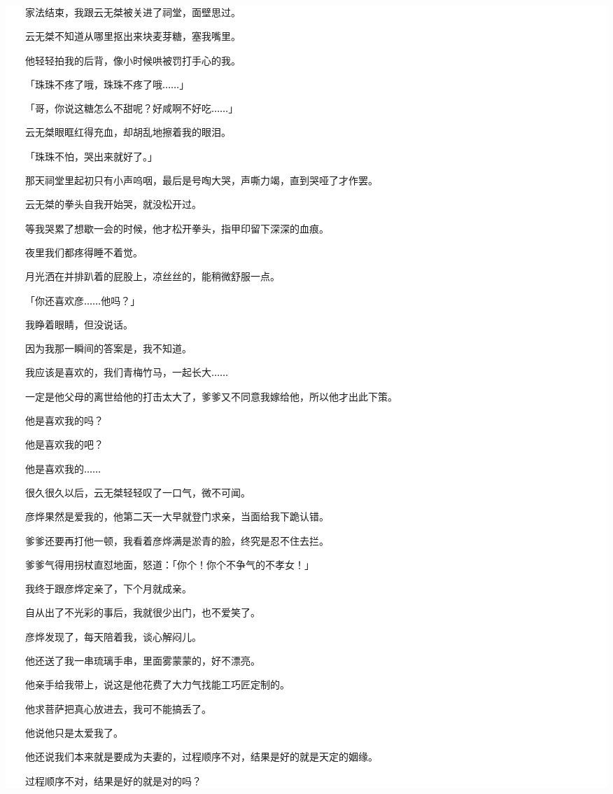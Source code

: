 &emsp;&emsp;家法结束，我跟云无桀被关进了祠堂，面壁思过。  
  
&emsp;&emsp;云无桀不知道从哪里抠出来块麦芽糖，塞我嘴里。  
  
&emsp;&emsp;他轻轻拍我的后背，像小时候哄被罚打手心的我。  
  
&emsp;&emsp;「珠珠不疼了哦，珠珠不疼了哦……」  
  
&emsp;&emsp;「哥，你说这糖怎么不甜呢？好咸啊不好吃……」  
  
&emsp;&emsp;云无桀眼眶红得充血，却胡乱地擦着我的眼泪。  
  
&emsp;&emsp;「珠珠不怕，哭出来就好了。」  
  
&emsp;&emsp;那天祠堂里起初只有小声呜咽，最后是号啕大哭，声嘶力竭，直到哭哑了才作罢。  
  
&emsp;&emsp;云无桀的拳头自我开始哭，就没松开过。  
  
&emsp;&emsp;等我哭累了想歇一会的时候，他才松开拳头，指甲印留下深深的血痕。  
  
&emsp;&emsp;夜里我们都疼得睡不着觉。  
  
&emsp;&emsp;月光洒在并排趴着的屁股上，凉丝丝的，能稍微舒服一点。  
  
&emsp;&emsp;「你还喜欢彦……他吗？」  
  
&emsp;&emsp;我睁着眼睛，但没说话。  
  
&emsp;&emsp;因为我那一瞬间的答案是，我不知道。  
  
&emsp;&emsp;我应该是喜欢的，我们青梅竹马，一起长大……  
  
&emsp;&emsp;一定是他父母的离世给他的打击太大了，爹爹又不同意我嫁给他，所以他才出此下策。  
  
&emsp;&emsp;他是喜欢我的吗？  
  
&emsp;&emsp;他是喜欢我的吧？  
  
&emsp;&emsp;他是喜欢我的……  
  
&emsp;&emsp;很久很久以后，云无桀轻轻叹了一口气，微不可闻。  
  
&emsp;&emsp;彦烨果然是爱我的，他第二天一大早就登门求亲，当面给我下跪认错。  
  
&emsp;&emsp;爹爹还要再打他一顿，我看着彦烨满是淤青的脸，终究是忍不住去拦。  
  
&emsp;&emsp;爹爹气得用拐杖直怼地面，怒道：「你个！你个不争气的不孝女！」  
  
&emsp;&emsp;我终于跟彦烨定亲了，下个月就成亲。  
  
&emsp;&emsp;自从出了不光彩的事后，我就很少出门，也不爱笑了。  
  
&emsp;&emsp;彦烨发现了，每天陪着我，谈心解闷儿。  
  
&emsp;&emsp;他还送了我一串琉璃手串，里面雾蒙蒙的，好不漂亮。  
  
&emsp;&emsp;他亲手给我带上，说这是他花费了大力气找能工巧匠定制的。  
  
&emsp;&emsp;他求菩萨把真心放进去，我可不能搞丢了。  
  
&emsp;&emsp;他说他只是太爱我了。  
  
&emsp;&emsp;他还说我们本来就是要成为夫妻的，过程顺序不对，结果是好的就是天定的姻缘。  
  
&emsp;&emsp;过程顺序不对，结果是好的就是对的吗？  
  